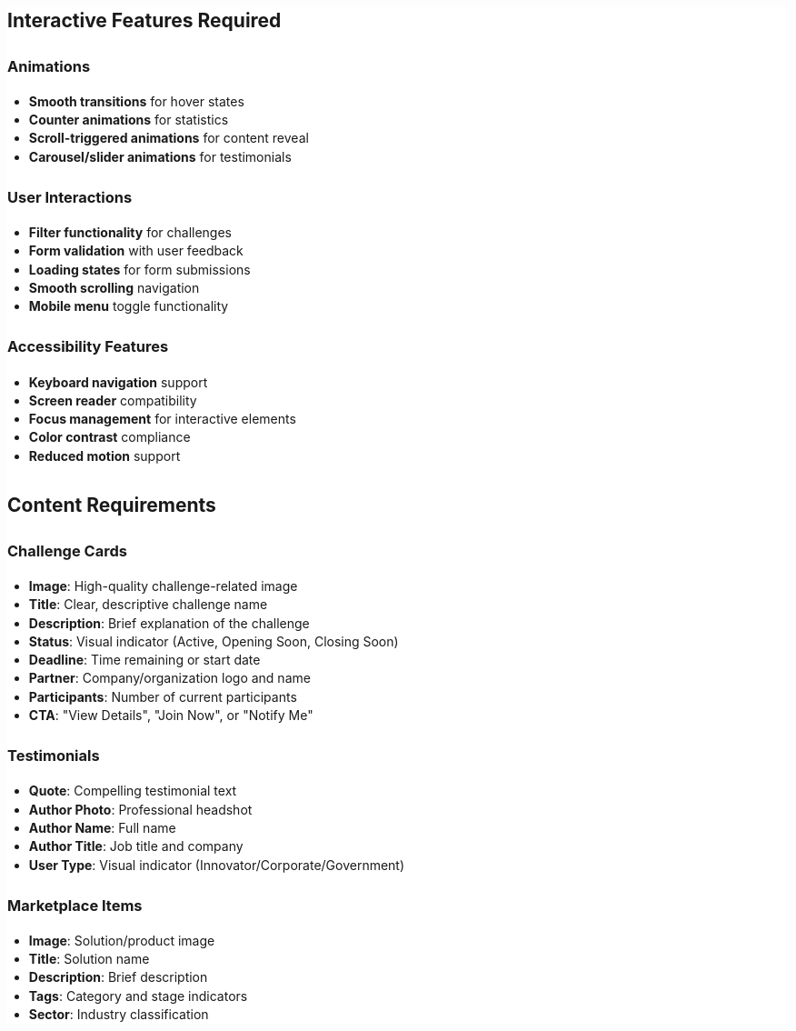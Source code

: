 ## Interactive Features Required

### Animations

- **Smooth transitions** for hover states
- **Counter animations** for statistics
- **Scroll-triggered animations** for content reveal
- **Carousel/slider animations** for testimonials

### User Interactions

- **Filter functionality** for challenges
- **Form validation** with user feedback
- **Loading states** for form submissions
- **Smooth scrolling** navigation
- **Mobile menu** toggle functionality

### Accessibility Features

- **Keyboard navigation** support
- **Screen reader** compatibility
- **Focus management** for interactive elements
- **Color contrast** compliance
- **Reduced motion** support

## Content Requirements

### Challenge Cards

- **Image**: High-quality challenge-related image
- **Title**: Clear, descriptive challenge name
- **Description**: Brief explanation of the challenge
- **Status**: Visual indicator (Active, Opening Soon, Closing Soon)
- **Deadline**: Time remaining or start date
- **Partner**: Company/organization logo and name
- **Participants**: Number of current participants
- **CTA**: "View Details", "Join Now", or "Notify Me"

### Testimonials

- **Quote**: Compelling testimonial text
- **Author Photo**: Professional headshot
- **Author Name**: Full name
- **Author Title**: Job title and company
- **User Type**: Visual indicator (Innovator/Corporate/Government)

### Marketplace Items

- **Image**: Solution/product image
- **Title**: Solution name
- **Description**: Brief description
- **Tags**: Category and stage indicators
- **Sector**: Industry classification

